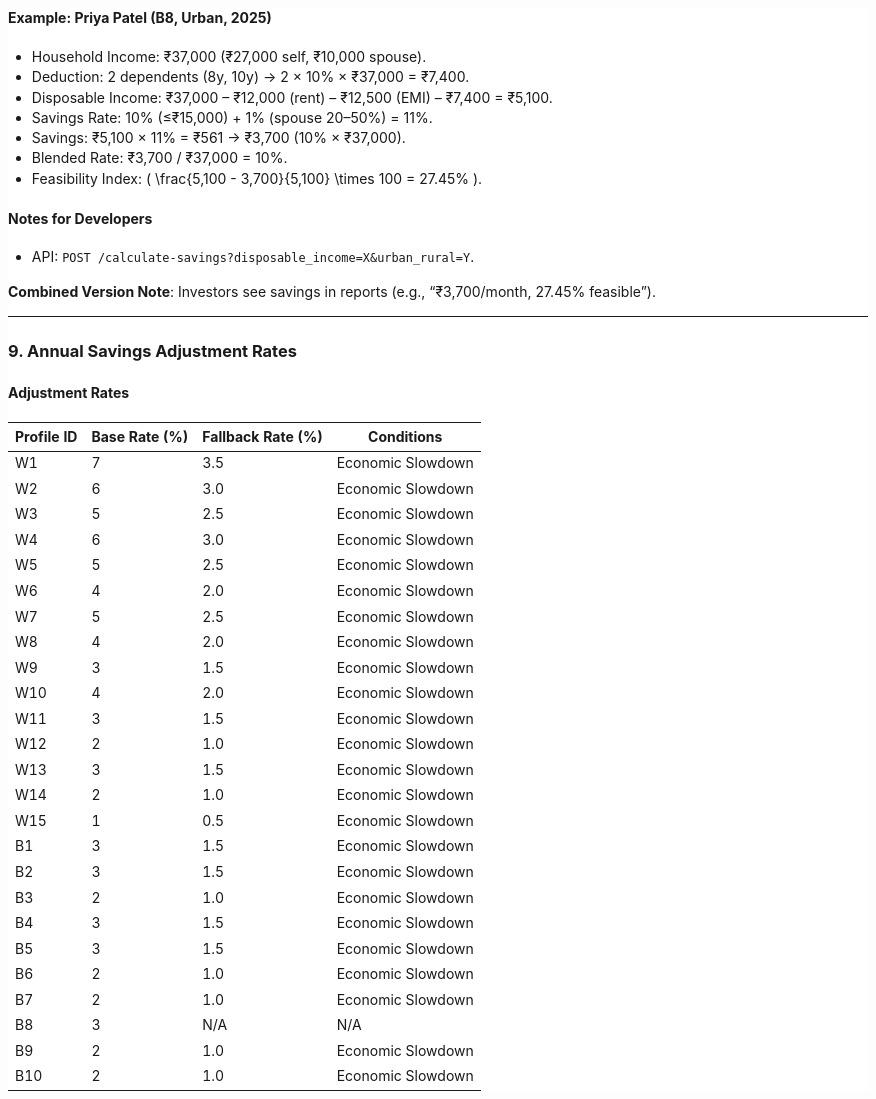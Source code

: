 #### Example: Priya Patel (B8, Urban, 2025)
- Household Income: ₹37,000 (₹27,000 self, ₹10,000 spouse).
- Deduction: 2 dependents (8y, 10y) → 2 × 10% × ₹37,000 = ₹7,400.
- Disposable Income: ₹37,000 – ₹12,000 (rent) – ₹12,500 (EMI) – ₹7,400 = ₹5,100.
- Savings Rate: 10% (≤₹15,000) + 1% (spouse 20–50%) = 11%.
- Savings: ₹5,100 × 11% = ₹561 → ₹3,700 (10% × ₹37,000).
- Blended Rate: ₹3,700 / ₹37,000 = 10%.
- Feasibility Index: \( \frac{5,100 - 3,700}{5,100} \times 100 = 27.45\% \).

#### Notes for Developers
- API: `POST /calculate-savings?disposable_income=X&urban_rural=Y`.

**Combined Version Note**: Investors see savings in reports (e.g., “₹3,700/month, 27.45% feasible”).

---

### 9. Annual Savings Adjustment Rates
#### Adjustment Rates
| Profile ID | Base Rate (%) | Fallback Rate (%) | Conditions           |
|------------|---------------|-------------------|----------------------|
| W1         | 7             | 3.5               | Economic Slowdown    |
| W2         | 6             | 3.0               | Economic Slowdown    |
| W3         | 5             | 2.5               | Economic Slowdown    |
| W4         | 6             | 3.0               | Economic Slowdown    |
| W5         | 5             | 2.5               | Economic Slowdown    |
| W6         | 4             | 2.0               | Economic Slowdown    |
| W7         | 5             | 2.5               | Economic Slowdown    |
| W8         | 4             | 2.0               | Economic Slowdown    |
| W9         | 3             | 1.5               | Economic Slowdown    |
| W10        | 4             | 2.0               | Economic Slowdown    |
| W11        | 3             | 1.5               | Economic Slowdown    |
| W12        | 2             | 1.0               | Economic Slowdown    |
| W13        | 3             | 1.5               | Economic Slowdown    |
| W14        | 2             | 1.0               | Economic Slowdown    |
| W15        | 1             | 0.5               | Economic Slowdown    |
| B1         | 3             | 1.5               | Economic Slowdown    |
| B2         | 3             | 1.5               | Economic Slowdown    |
| B3         | 2             | 1.0               | Economic Slowdown    |
| B4         | 3             | 1.5               | Economic Slowdown    |
| B5         | 3             | 1.5               | Economic Slowdown    |
| B6         | 2             | 1.0               | Economic Slowdown    |
| B7         | 2             | 1.0               | Economic Slowdown    |
| B8         | 3             | N/A               | N/A                  |
| B9         | 2             | 1.0               | Economic Slowdown    |
| B10        | 2             | 1.0               | Economic Slowdown    |